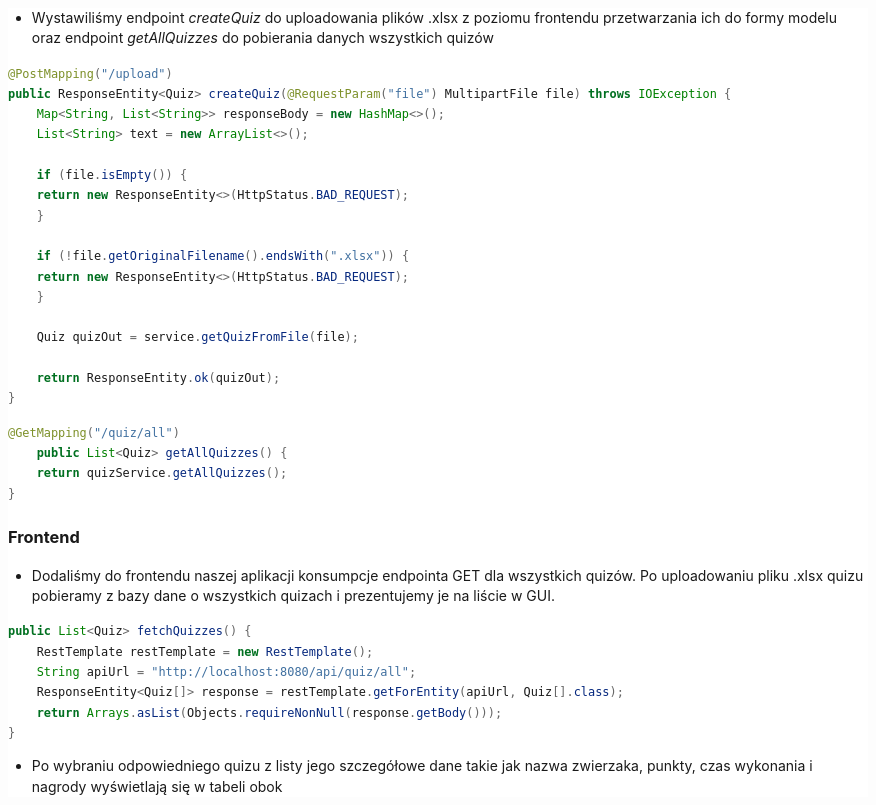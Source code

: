 - Wystawiliśmy endpoint *createQuiz* do uploadowania plików .xlsx z poziomu frontendu przetwarzania ich do formy modelu oraz endpoint *getAllQuizzes* do pobierania danych wszystkich quizów
```java
@PostMapping("/upload")  
public ResponseEntity<Quiz> createQuiz(@RequestParam("file") MultipartFile file) throws IOException {  
    Map<String, List<String>> responseBody = new HashMap<>();  
    List<String> text = new ArrayList<>();  
    
    if (file.isEmpty()) {  
    return new ResponseEntity<>(HttpStatus.BAD_REQUEST);  
    }  
    
    if (!file.getOriginalFilename().endsWith(".xlsx")) {  
    return new ResponseEntity<>(HttpStatus.BAD_REQUEST);  
    }  
    
    Quiz quizOut = service.getQuizFromFile(file);  
    
    return ResponseEntity.ok(quizOut);  
}
```

```java
@GetMapping("/quiz/all")  
    public List<Quiz> getAllQuizzes() {  
    return quizService.getAllQuizzes();  
}
```

### Frontend
- Dodaliśmy do frontendu naszej aplikacji konsumpcje endpointa GET dla wszystkich quizów. Po uploadowaniu pliku .xlsx quizu pobieramy z bazy dane o wszystkich quizach i prezentujemy je na liście w GUI.
```java
public List<Quiz> fetchQuizzes() {  
    RestTemplate restTemplate = new RestTemplate();  
    String apiUrl = "http://localhost:8080/api/quiz/all";  
    ResponseEntity<Quiz[]> response = restTemplate.getForEntity(apiUrl, Quiz[].class);  
    return Arrays.asList(Objects.requireNonNull(response.getBody()));  
}
```


- Po wybraniu odpowiedniego quizu z listy jego szczegółowe dane takie jak nazwa zwierzaka, punkty, czas wykonania i nagrody wyświetlają się w tabeli obok
